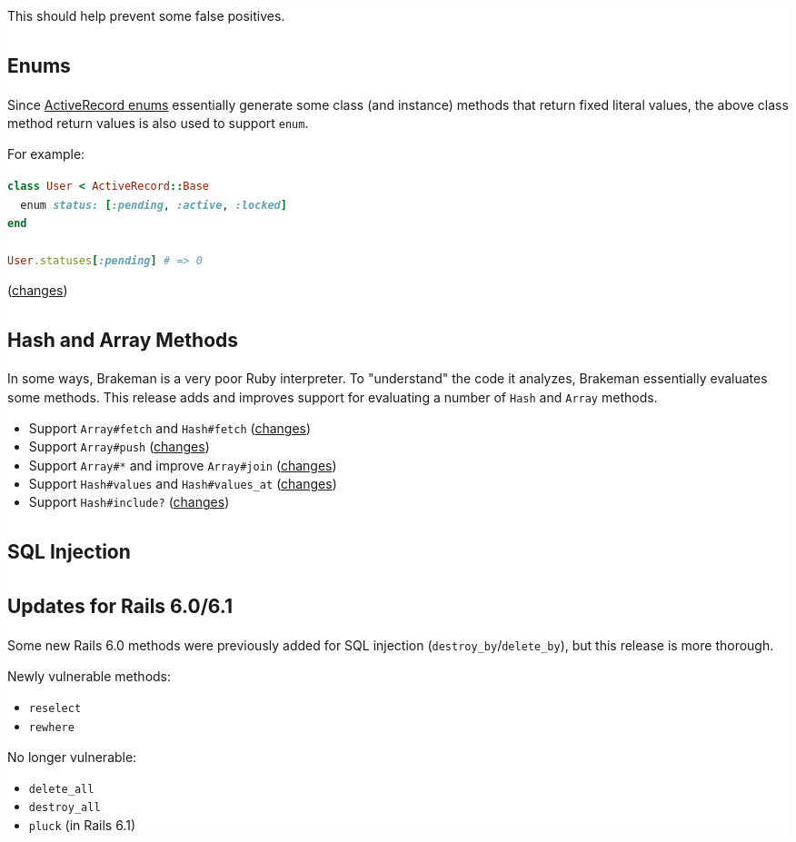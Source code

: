 This should help prevent some false positives.

## Enums

Since [ActiveRecord enums](https://api.rubyonrails.org/v6.1.4/classes/ActiveRecord/Enum.html) essentially generate some class (and instance) methods that return fixed literal values, the above class method return values
is also used to support `enum`.

For example:
```ruby
class User < ActiveRecord::Base
  enum status: [:pending, :active, :locked]
end

User.statuses[:pending] # => 0
```

([changes](https://github.com/presidentbeef/brakeman/pull/1572))

## Hash and Array Methods

In some ways, Brakeman is a very poor Ruby interpreter.
To "understand" the code it analyzes, Brakeman essentially evaluates some methods.
This release adds and improves support for evaluating a number of `Hash` and `Array` methods.

* Support `Array#fetch` and `Hash#fetch`
([changes](https://github.com/presidentbeef/brakeman/pull/1589))
* Support `Array#push`
([changes](https://github.com/presidentbeef/brakeman/pull/1600))
* Support `Array#*` and improve `Array#join`
([changes](https://github.com/presidentbeef/brakeman/pull/1599))
* Support `Hash#values` and `Hash#values_at`
([changes](https://github.com/presidentbeef/brakeman/pull/1595))
* Support `Hash#include?`
([changes](https://github.com/presidentbeef/brakeman/pull/1618/commits/3554a2c7f259b3a96dc69877c9596c81190eed8d))

## SQL Injection


## Updates for Rails 6.0/6.1

Some new Rails 6.0 methods were previously added for SQL injection (`destroy_by`/`delete_by`), but this release is more thorough.

Newly vulnerable methods:

* `reselect`
* `rewhere`

No longer vulnerable:

* `delete_all`
* `destroy_all`
* `pluck` (in Rails 6.1)
